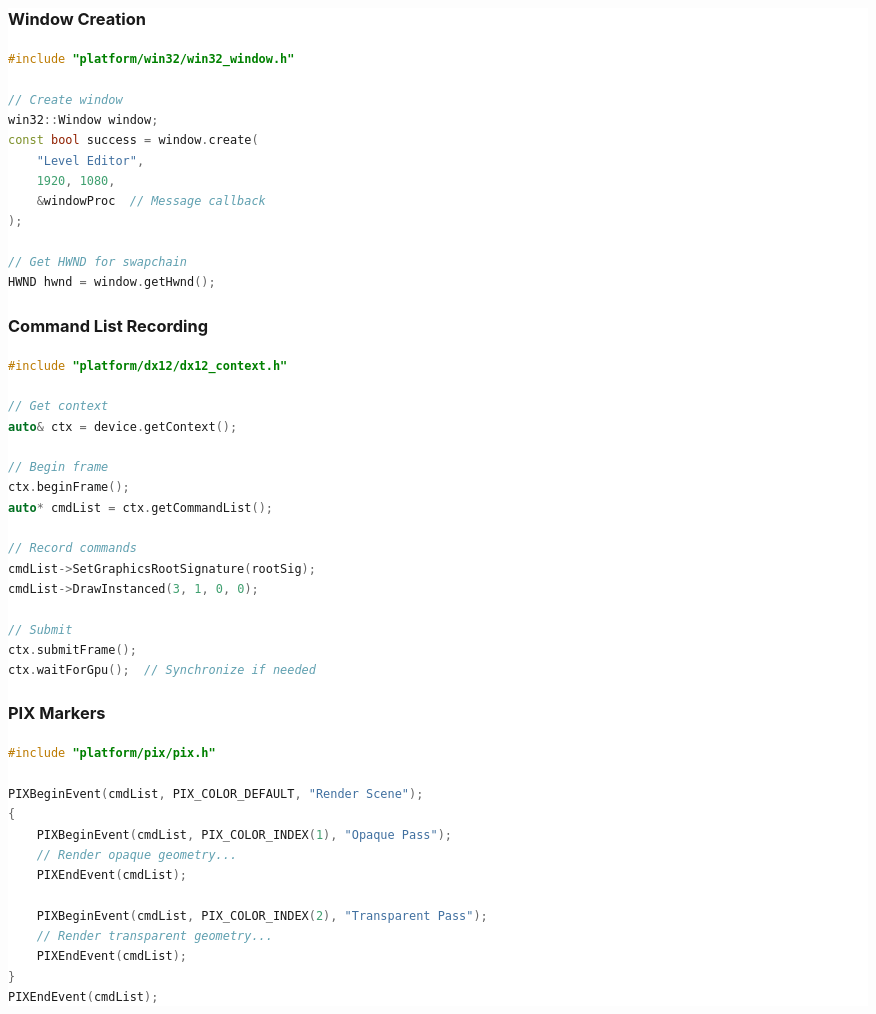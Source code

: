 ### Window Creation

```cpp
#include "platform/win32/win32_window.h"

// Create window
win32::Window window;
const bool success = window.create(
    "Level Editor",
    1920, 1080,
    &windowProc  // Message callback
);

// Get HWND for swapchain
HWND hwnd = window.getHwnd();
```

### Command List Recording

```cpp
#include "platform/dx12/dx12_context.h"

// Get context
auto& ctx = device.getContext();

// Begin frame
ctx.beginFrame();
auto* cmdList = ctx.getCommandList();

// Record commands
cmdList->SetGraphicsRootSignature(rootSig);
cmdList->DrawInstanced(3, 1, 0, 0);

// Submit
ctx.submitFrame();
ctx.waitForGpu();  // Synchronize if needed
```

### PIX Markers

```cpp
#include "platform/pix/pix.h"

PIXBeginEvent(cmdList, PIX_COLOR_DEFAULT, "Render Scene");
{
    PIXBeginEvent(cmdList, PIX_COLOR_INDEX(1), "Opaque Pass");
    // Render opaque geometry...
    PIXEndEvent(cmdList);
    
    PIXBeginEvent(cmdList, PIX_COLOR_INDEX(2), "Transparent Pass");
    // Render transparent geometry...
    PIXEndEvent(cmdList);
}
PIXEndEvent(cmdList);
```
